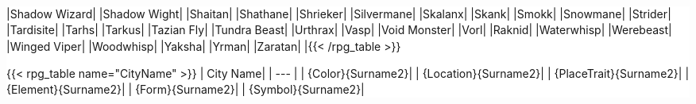 |Shadow Wizard|
|Shadow Wight|
|Shaitan|
|Shathane|
|Shrieker|
|Silvermane|
|Skalanx|
|Skank|
|Smokk|
|Snowmane|
|Strider|
|Tardisite|
|Tarhs|
|Tarkus|
|Tazian Fly|
|Tundra Beast|
|Urthrax|
|Vasp|
|Void Monster|
|Vorl|
|Raknid|
|Waterwhisp|
|Werebeast|
|Winged Viper|
|Woodwhisp|
|Yaksha|
|Yrman|
|Zaratan|
|{{< /rpg_table >}}


{{< rpg_table name="CityName" >}}
| City Name|
| --- |
| {Color}{Surname2}|
| {Location}{Surname2}|
| {PlaceTrait}{Surname2}|
| {Element}{Surname2}|
| {Form}{Surname2}|
| {Symbol}{Surname2}|